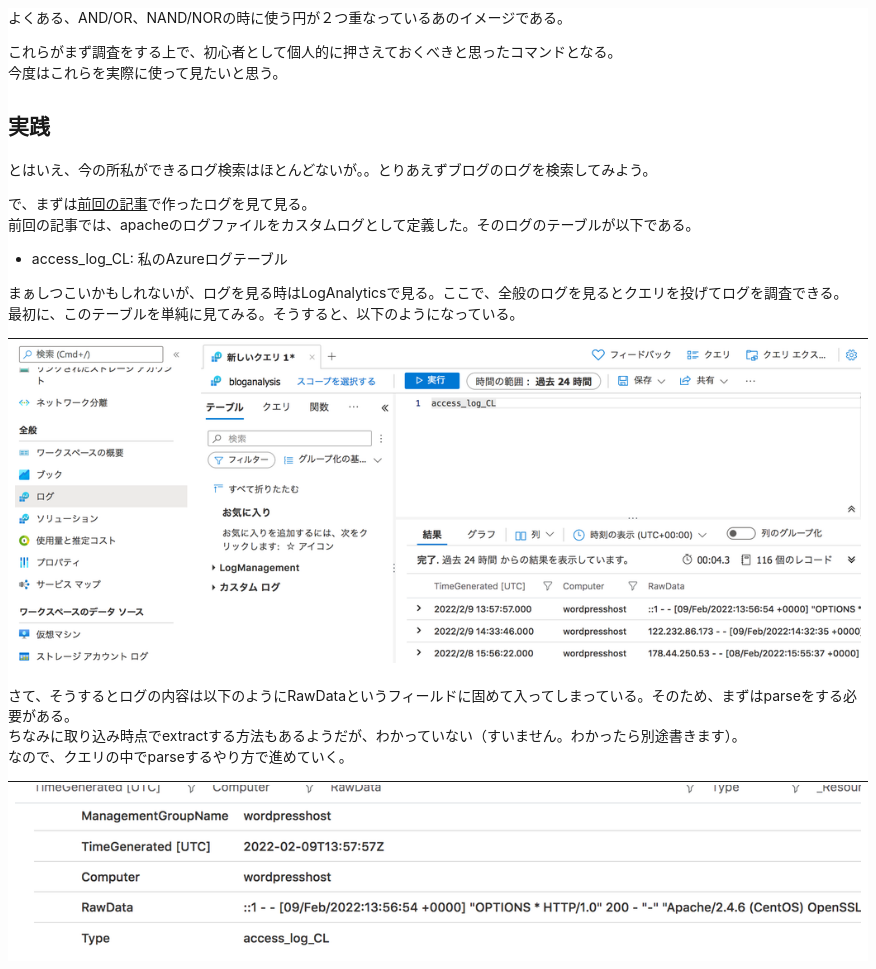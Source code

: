 よくある、AND/OR、NAND/NORの時に使う円が２つ重なっているあのイメージである。  

これらがまず調査をする上で、初心者として個人的に押さえておくべきと思ったコマンドとなる。  
今度はこれらを実際に使って見たいと思う。  

## 実践

とはいえ、今の所私ができるログ検索はほとんどないが。。とりあえずブログのログを検索してみよう。  

で、まずは[前回の記事](https://blog.tech-oshiba.com/2022/02/09/azure%e3%81%a7%e3%83%ad%e3%82%b0%e5%88%86%e6%9e%90%e3%82%92%e3%81%97%e3%82%88%e3%81%86%ef%bc%81/)で作ったログを見て見る。  
前回の記事では、apacheのログファイルをカスタムログとして定義した。そのログのテーブルが以下である。  
- access_log_CL: 私のAzureログテーブル  

まぁしつこいかもしれないが、ログを見る時はLogAnalyticsで見る。ここで、全般のログを見るとクエリを投げてログを調査できる。  
最初に、このテーブルを単純に見てみる。そうすると、以下のようになっている。  

|![ログの単純表示](https://raw.githubusercontent.com/proshiba/tech-memo/main/azure/images/kql-onlyshowtable.png)|
|:-:|

さて、そうするとログの内容は以下のようにRawDataというフィールドに固めて入ってしまっている。そのため、まずはparseをする必要がある。  
ちなみに取り込み時点でextractする方法もあるようだが、わかっていない（すいません。わかったら別途書きます）。  
なので、クエリの中でparseするやり方で進めていく。

|![フィールドの確認](https://raw.githubusercontent.com/proshiba/tech-memo/main/azure/images/kql-onlyshowtable02.png)|
|:-:|
